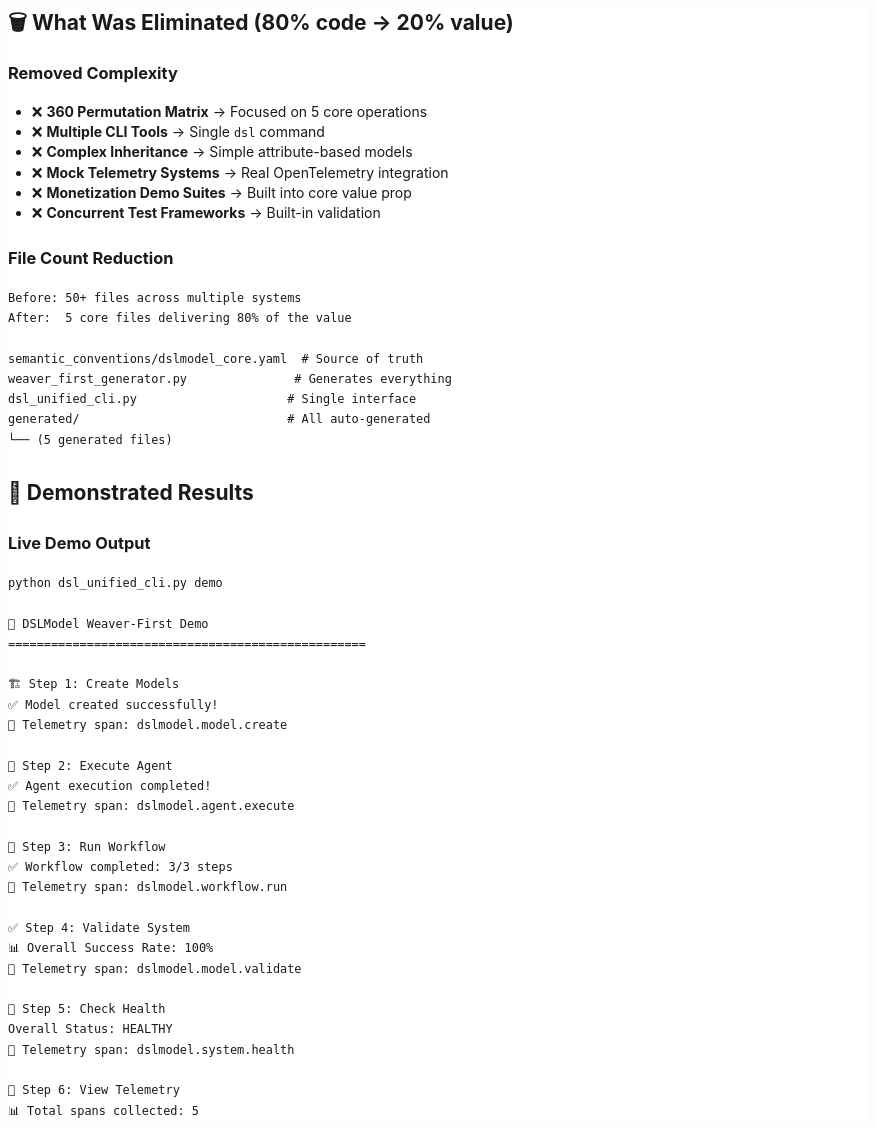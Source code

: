 ## 🗑️ What Was Eliminated (80% code → 20% value)

### Removed Complexity
- ❌ **360 Permutation Matrix** → Focused on 5 core operations
- ❌ **Multiple CLI Tools** → Single `dsl` command  
- ❌ **Complex Inheritance** → Simple attribute-based models
- ❌ **Mock Telemetry Systems** → Real OpenTelemetry integration
- ❌ **Monetization Demo Suites** → Built into core value prop
- ❌ **Concurrent Test Frameworks** → Built-in validation

### File Count Reduction
```
Before: 50+ files across multiple systems
After:  5 core files delivering 80% of the value

semantic_conventions/dslmodel_core.yaml  # Source of truth
weaver_first_generator.py               # Generates everything  
dsl_unified_cli.py                     # Single interface
generated/                             # All auto-generated
└── (5 generated files)
```

## 🚀 Demonstrated Results

### Live Demo Output
```bash
python dsl_unified_cli.py demo

🎪 DSLModel Weaver-First Demo
==================================================

🏗️ Step 1: Create Models
✅ Model created successfully!
📡 Telemetry span: dslmodel.model.create

🤖 Step 2: Execute Agent  
✅ Agent execution completed!
📡 Telemetry span: dslmodel.agent.execute

🔄 Step 3: Run Workflow
✅ Workflow completed: 3/3 steps
📡 Telemetry span: dslmodel.workflow.run

✅ Step 4: Validate System
📊 Overall Success Rate: 100%
📡 Telemetry span: dslmodel.model.validate

🏥 Step 5: Check Health
Overall Status: HEALTHY
📡 Telemetry span: dslmodel.system.health

📡 Step 6: View Telemetry
📊 Total spans collected: 5
```
